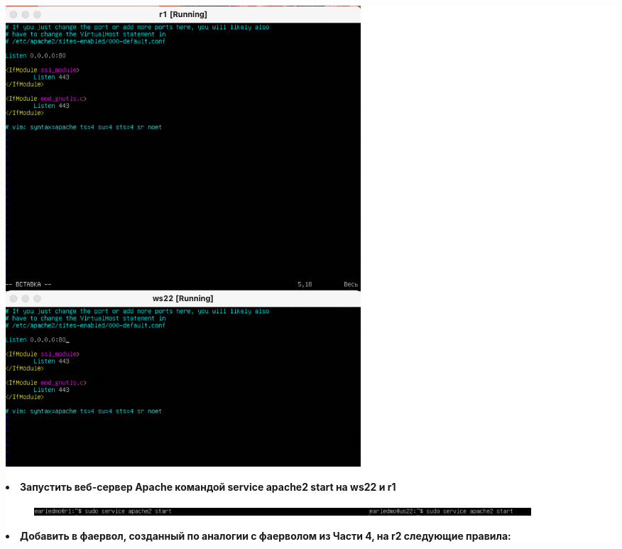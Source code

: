   <img src="pictures/r1_apache.png" width = "500px"
  alt = "changes in /etc/apache2/ports.conf file">
</figure>
<li><strong>Запустить веб-сервер Apache командой service apache2 start на ws22 и r1</strong></li>
<figure>
  <img src="pictures/start_apache.png" width = "700px"
  alt = "start the Apache web server on r1">
</figure>
<li><strong>Добавить в фаервол, созданный по аналогии с фаерволом из Части 4, на r2 следующие правила:</strong></li>
<ol>